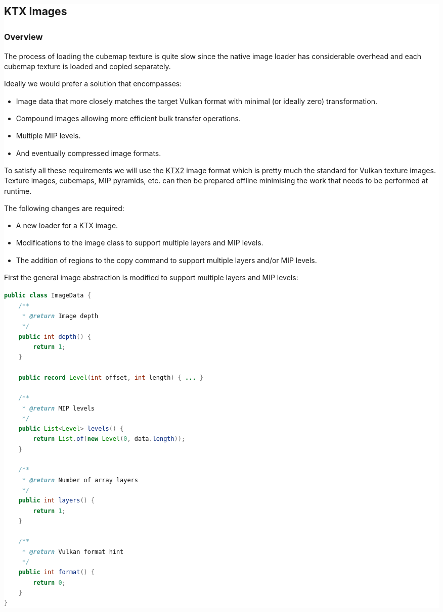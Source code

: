 
## KTX Images

### Overview

The process of loading the cubemap texture is quite slow since the native image loader has considerable overhead and each cubemap texture is loaded and copied separately.

Ideally we would prefer a solution that encompasses:

* Image data that more closely matches the target Vulkan format with minimal (or ideally zero) transformation.

* Compound images allowing more efficient bulk transfer operations.

* Multiple MIP levels.

* And eventually compressed image formats.

To satisfy all these requirements we will use the [KTX2](https://www.khronos.org/ktx/) image format which is pretty much the standard for Vulkan texture images.
Texture images, cubemaps, MIP pyramids, etc. can then be prepared offline minimising the work that needs to be performed at runtime.

The following changes are required:

* A new loader for a KTX image.

* Modifications to the image class to support multiple layers and MIP levels.

* The addition of regions to the copy command to support multiple layers and/or MIP levels.

First the general image abstraction is modified to support multiple layers and MIP levels:

```java
public class ImageData {
    /**
     * @return Image depth
     */
    public int depth() {
        return 1;
    }

    public record Level(int offset, int length) { ... }

    /**
     * @return MIP levels
     */
    public List<Level> levels() {
        return List.of(new Level(0, data.length));
    }

    /**
     * @return Number of array layers
     */
    public int layers() {
        return 1;
    }

    /**
     * @return Vulkan format hint
     */
    public int format() {
        return 0;
    }
}
```
